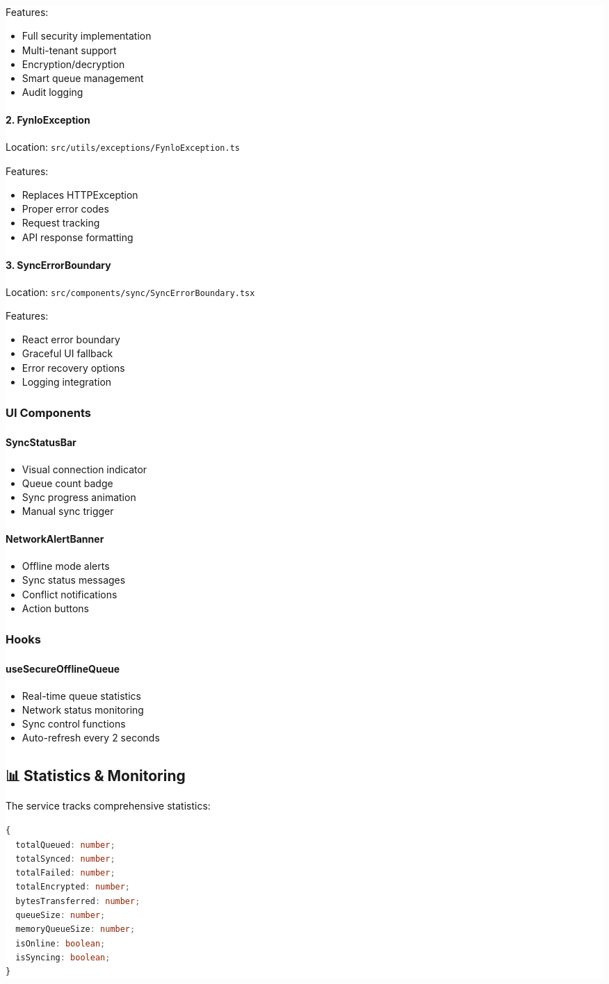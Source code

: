 Features:
- Full security implementation
- Multi-tenant support
- Encryption/decryption
- Smart queue management
- Audit logging

#### 2. FynloException
Location: `src/utils/exceptions/FynloException.ts`

Features:
- Replaces HTTPException
- Proper error codes
- Request tracking
- API response formatting

#### 3. SyncErrorBoundary
Location: `src/components/sync/SyncErrorBoundary.tsx`

Features:
- React error boundary
- Graceful UI fallback
- Error recovery options
- Logging integration

### UI Components

#### SyncStatusBar
- Visual connection indicator
- Queue count badge
- Sync progress animation
- Manual sync trigger

#### NetworkAlertBanner
- Offline mode alerts
- Sync status messages
- Conflict notifications
- Action buttons

### Hooks

#### useSecureOfflineQueue
- Real-time queue statistics
- Network status monitoring
- Sync control functions
- Auto-refresh every 2 seconds

## 📊 Statistics & Monitoring

The service tracks comprehensive statistics:

```typescript
{
  totalQueued: number;
  totalSynced: number;
  totalFailed: number;
  totalEncrypted: number;
  bytesTransferred: number;
  queueSize: number;
  memoryQueueSize: number;
  isOnline: boolean;
  isSyncing: boolean;
}
```
